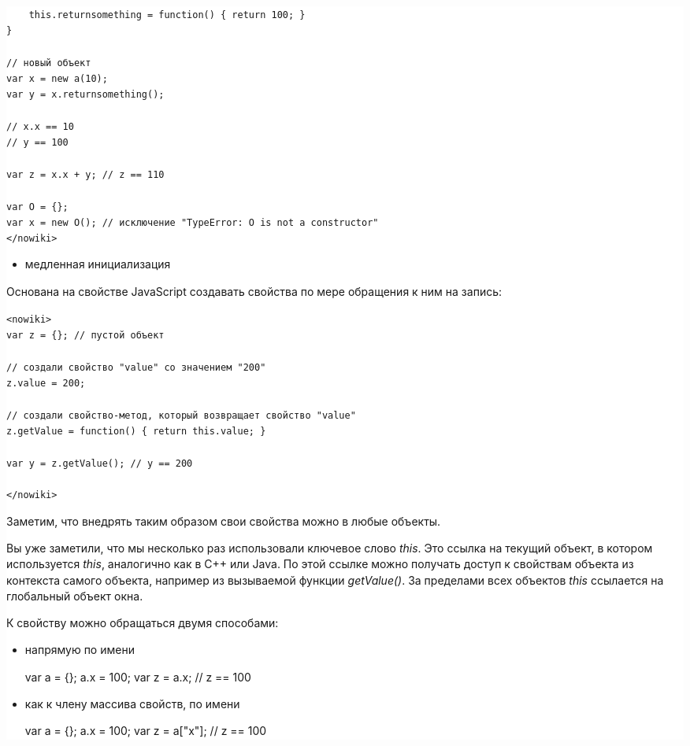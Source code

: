         this.returnsomething = function() { return 100; }
    }

    // новый объект
    var x = new a(10);
    var y = x.returnsomething();

    // x.x == 10
    // y == 100

    var z = x.x + y; // z == 110

    var O = {};
    var x = new O(); // исключение "TypeError: O is not a constructor"
    </nowiki>

  - медленная инициализация

Основана на свойстве JavaScript создавать свойства по мере обращения к
ним на запись:

    <nowiki>
    var z = {}; // пустой объект

    // создали свойство "value" со значением "200"
    z.value = 200;

    // создали свойство-метод, который возвращает свойство "value"
    z.getValue = function() { return this.value; }

    var y = z.getValue(); // y == 200

    </nowiki>

Заметим, что внедрять таким образом свои свойства можно в любые объекты.

Вы уже заметили, что мы несколько раз использовали ключевое слово
*this*. Это ссылка на текущий объект, в котором используется *this*,
аналогично как в C++ или Java. По этой ссылке можно получать доступ
к свойствам объекта из контекста самого объекта, например из вызываемой
функции *getValue()*. За пределами всех объектов *this* ссылается на
глобальный объект окна.

К свойству можно обращаться двумя способами:

  - напрямую по имени



    <nowiki>
    var a = {};
    a.x = 100;
    var z = a.x; // z == 100
    </nowiki>

  - как к члену массива свойств, по имени



    <nowiki>
    var a = {};
    a.x = 100;
    var z = a["x"]; // z == 100
    </nowiki>
